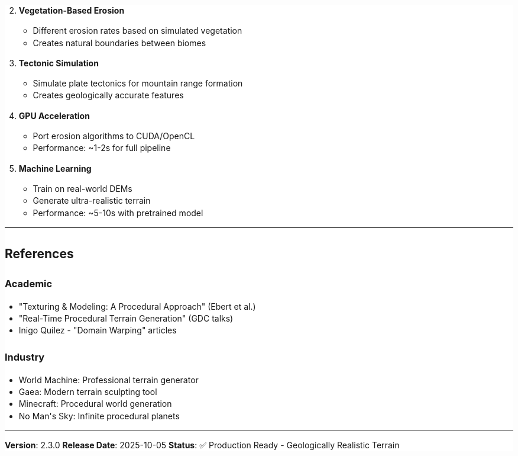 2. **Vegetation-Based Erosion**
   - Different erosion rates based on simulated vegetation
   - Creates natural boundaries between biomes

3. **Tectonic Simulation**
   - Simulate plate tectonics for mountain range formation
   - Creates geologically accurate features

4. **GPU Acceleration**
   - Port erosion algorithms to CUDA/OpenCL
   - Performance: ~1-2s for full pipeline

5. **Machine Learning**
   - Train on real-world DEMs
   - Generate ultra-realistic terrain
   - Performance: ~5-10s with pretrained model

---

## References

### Academic

- "Texturing & Modeling: A Procedural Approach" (Ebert et al.)
- "Real-Time Procedural Terrain Generation" (GDC talks)
- Inigo Quilez - "Domain Warping" articles

### Industry

- World Machine: Professional terrain generator
- Gaea: Modern terrain sculpting tool
- Minecraft: Procedural world generation
- No Man's Sky: Infinite procedural planets

---

**Version**: 2.3.0
**Release Date**: 2025-10-05
**Status**: ✅ Production Ready - Geologically Realistic Terrain
